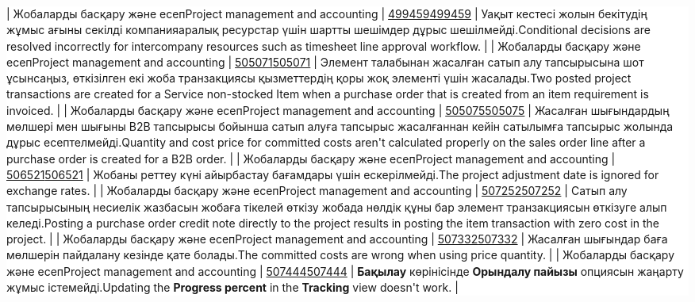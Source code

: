 | <span data-ttu-id="2b6b8-258">Жобаларды басқару және есеп</span><span class="sxs-lookup"><span data-stu-id="2b6b8-258">Project management and accounting</span></span>   | [<span data-ttu-id="2b6b8-259">499459</span><span class="sxs-lookup"><span data-stu-id="2b6b8-259">499459</span></span>](https://fix.lcs.dynamics.com/Issue/Details/?bugId=499459) | <span data-ttu-id="2b6b8-260">Уақыт кестесі жолын бекітудің жұмыс ағыны секілді компанияаралық ресурстар үшін шартты шешімдер дұрыс шешілмейді.</span><span class="sxs-lookup"><span data-stu-id="2b6b8-260">Conditional decisions are resolved incorrectly for intercompany resources such as timesheet line approval workflow.</span></span>                                                                                                                                                      |
| <span data-ttu-id="2b6b8-261">Жобаларды басқару және есеп</span><span class="sxs-lookup"><span data-stu-id="2b6b8-261">Project management and accounting</span></span>   | [<span data-ttu-id="2b6b8-262">505071</span><span class="sxs-lookup"><span data-stu-id="2b6b8-262">505071</span></span>](https://fix.lcs.dynamics.com/Issue/Details/?bugId=505071) | <span data-ttu-id="2b6b8-263">Элемент талабынан жасалған сатып алу тапсырысына шот ұсынсаңыз, өткізілген екі жоба транзакциясы қызметтердің қоры жоқ элементі үшін жасалады.</span><span class="sxs-lookup"><span data-stu-id="2b6b8-263">Two posted project transactions are created for a Service non-stocked Item when a purchase order that is created from an item requirement is invoiced.</span></span>                                                                                                                                  |
| <span data-ttu-id="2b6b8-264">Жобаларды басқару және есеп</span><span class="sxs-lookup"><span data-stu-id="2b6b8-264">Project management and accounting</span></span>   | [<span data-ttu-id="2b6b8-265">505075</span><span class="sxs-lookup"><span data-stu-id="2b6b8-265">505075</span></span>](https://fix.lcs.dynamics.com/Issue/Details/?bugId=505075) | <span data-ttu-id="2b6b8-266">Жасалған шығындардың мөлшері мен шығыны B2B тапсырысы бойынша сатып алуға тапсырыс жасалғаннан кейін сатылымға тапсырыс жолында дұрыс есептелмейді.</span><span class="sxs-lookup"><span data-stu-id="2b6b8-266">Quantity and cost price for committed costs aren't calculated properly on the sales order line after a purchase order is created for a B2B order.</span></span>                                                                                                                                             |
| <span data-ttu-id="2b6b8-267">Жобаларды басқару және есеп</span><span class="sxs-lookup"><span data-stu-id="2b6b8-267">Project management and accounting</span></span>   | [<span data-ttu-id="2b6b8-268">506521</span><span class="sxs-lookup"><span data-stu-id="2b6b8-268">506521</span></span>](https://fix.lcs.dynamics.com/Issue/Details/?bugId=506521) | <span data-ttu-id="2b6b8-269">Жобаны реттеу күні айырбастау бағамдары үшін ескерілмейді.</span><span class="sxs-lookup"><span data-stu-id="2b6b8-269">The project adjustment date is ignored for exchange rates.</span></span>                                                                                                                                                                                                          |
| <span data-ttu-id="2b6b8-270">Жобаларды басқару және есеп</span><span class="sxs-lookup"><span data-stu-id="2b6b8-270">Project management and accounting</span></span>   | [<span data-ttu-id="2b6b8-271">507252</span><span class="sxs-lookup"><span data-stu-id="2b6b8-271">507252</span></span>](https://fix.lcs.dynamics.com/Issue/Details/?bugId=507252) | <span data-ttu-id="2b6b8-272">Сатып алу тапсырысының несиелік жазбасын жобаға тікелей өткізу жобада нөлдік құны бар элемент транзакциясын өткізуге алып келеді.</span><span class="sxs-lookup"><span data-stu-id="2b6b8-272">Posting a purchase order credit note directly to the project results in posting the item transaction with zero cost in the project.</span></span>                                                                                                                                         |
| <span data-ttu-id="2b6b8-273">Жобаларды басқару және есеп</span><span class="sxs-lookup"><span data-stu-id="2b6b8-273">Project management and accounting</span></span>   | [<span data-ttu-id="2b6b8-274">507332</span><span class="sxs-lookup"><span data-stu-id="2b6b8-274">507332</span></span>](https://fix.lcs.dynamics.com/Issue/Details/?bugId=507332) | <span data-ttu-id="2b6b8-275">Жасалған шығындар баға мөлшерін пайдалану кезінде қате болады.</span><span class="sxs-lookup"><span data-stu-id="2b6b8-275">The committed costs are wrong when using price quantity.</span></span>                                                                                                                                                                                                                |
| <span data-ttu-id="2b6b8-276">Жобаларды басқару және есеп</span><span class="sxs-lookup"><span data-stu-id="2b6b8-276">Project management and accounting</span></span>   | [<span data-ttu-id="2b6b8-277">507444</span><span class="sxs-lookup"><span data-stu-id="2b6b8-277">507444</span></span>](https://fix.lcs.dynamics.com/Issue/Details/?bugId=4507444) | <span data-ttu-id="2b6b8-278">**Бақылау** көрінісінде **Орындалу пайызы** опциясын жаңарту жұмыс істемейді.</span><span class="sxs-lookup"><span data-stu-id="2b6b8-278">Updating the **Progress percent** in the **Tracking** view doesn't work.</span></span>                                                                                                                                                                                                    |